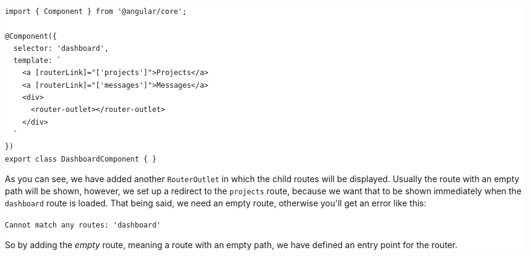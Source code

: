     import { Component } from '@angular/core';
    
    @Component({
      selector: 'dashboard',
      template: `
        <a [routerLink]="['projects']">Projects</a>
        <a [routerLink]="['messages']">Messages</a>   
        <div>
          <router-outlet></router-outlet>
        </div>
      `
    })
    export class DashboardComponent { }

As you can see, we have added another `RouterOutlet` in which the child routes will be displayed. Usually the route with an empty path will be shown, however, we set up a redirect to the `projects` route, because we want that to be shown immediately when the `dashboard` route is loaded. That being said, we need an empty route, otherwise you'll get an error like this:

    Cannot match any routes: 'dashboard'

So by adding the *empty* route, meaning a route with an empty path, we have defined an entry point for the router.



  [1]: http://stackoverflow.com/a/38275995/1971015